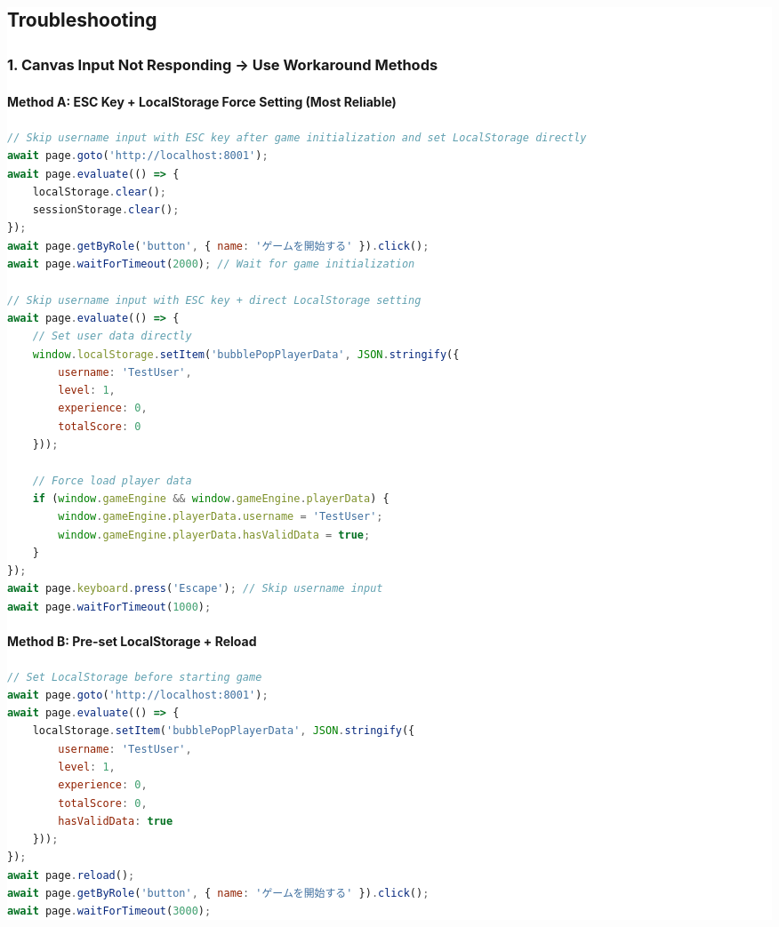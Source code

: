 ## Troubleshooting

### 1. Canvas Input Not Responding → Use Workaround Methods

#### Method A: ESC Key + LocalStorage Force Setting (Most Reliable)
```javascript
// Skip username input with ESC key after game initialization and set LocalStorage directly
await page.goto('http://localhost:8001');
await page.evaluate(() => {
    localStorage.clear();
    sessionStorage.clear();
});
await page.getByRole('button', { name: 'ゲームを開始する' }).click();
await page.waitForTimeout(2000); // Wait for game initialization

// Skip username input with ESC key + direct LocalStorage setting
await page.evaluate(() => {
    // Set user data directly
    window.localStorage.setItem('bubblePopPlayerData', JSON.stringify({
        username: 'TestUser',
        level: 1,
        experience: 0,
        totalScore: 0
    }));
    
    // Force load player data
    if (window.gameEngine && window.gameEngine.playerData) {
        window.gameEngine.playerData.username = 'TestUser';
        window.gameEngine.playerData.hasValidData = true;
    }
});
await page.keyboard.press('Escape'); // Skip username input
await page.waitForTimeout(1000);
```

#### Method B: Pre-set LocalStorage + Reload
```javascript
// Set LocalStorage before starting game
await page.goto('http://localhost:8001');
await page.evaluate(() => {
    localStorage.setItem('bubblePopPlayerData', JSON.stringify({
        username: 'TestUser',
        level: 1,
        experience: 0,
        totalScore: 0,
        hasValidData: true
    }));
});
await page.reload();
await page.getByRole('button', { name: 'ゲームを開始する' }).click();
await page.waitForTimeout(3000);
```

